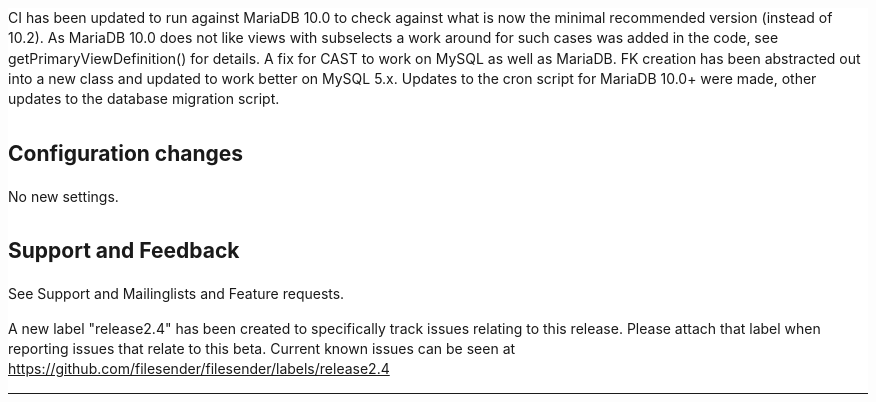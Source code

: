 CI has been updated to run against MariaDB 10.0 to check against what is now the minimal recommended version (instead of 10.2). As MariaDB 10.0 does not like views with subselects a work around for such cases was added in the code, see getPrimaryViewDefinition() for details. A fix for CAST to work on MySQL as well as MariaDB. FK creation has been abstracted out into a new class and updated to work better on MySQL 5.x. Updates to the cron script for MariaDB 10.0+ were made, other updates to the database migration script.

## Configuration changes
No new settings.

## Support and Feedback
See Support and Mailinglists and Feature requests.

A new label "release2.4" has been created to specifically track issues relating to this release. Please attach that label when reporting issues that relate to this beta. Current known issues can be seen at https://github.com/filesender/filesender/labels/release2.4
___

